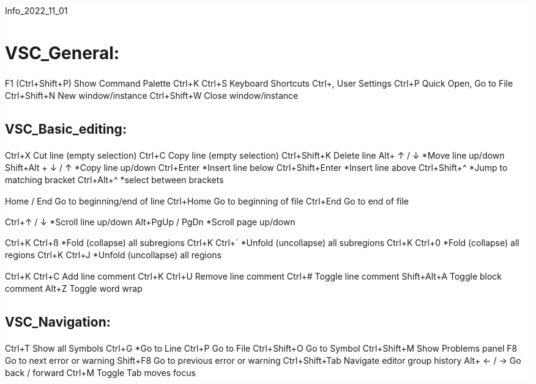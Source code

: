 
Info_2022_11_01
                              
# VSC_General:

F1 (Ctrl+Shift+P)          Show Command Palette
Ctrl+K Ctrl+S              Keyboard Shortcuts
Ctrl+,                     User Settings
Ctrl+P                     Quick Open, Go to File
Ctrl+Shift+N               New window/instance
Ctrl+Shift+W               Close window/instance

## VSC_Basic_editing:

Ctrl+X                     Cut line (empty selection)
Ctrl+C                     Copy line (empty selection)
Ctrl+Shift+K               Delete line
Alt+ ↑ / ↓                *Move line up/down
Shift+Alt + ↓ / ↑         *Copy line up/down
Ctrl+Enter                *Insert line below
Ctrl+Shift+Enter          *Insert line above
Ctrl+Shift+^              *Jump to matching bracket
Ctrl+Alt+^                *select between brackets

Home / End                 Go to beginning/end of line
Ctrl+Home                  Go to beginning of file
Ctrl+End                   Go to end of file

Ctrl+↑ / ↓                *Scroll line up/down
Alt+PgUp / PgDn           *Scroll page up/down

Ctrl+K Ctrl+ß             *Fold (collapse) all subregions
Ctrl+K Ctrl+´             *Unfold (uncollapse) all subregions
Ctrl+K Ctrl+0             *Fold (collapse) all regions
Ctrl+K Ctrl+J             *Unfold (uncollapse) all regions

Ctrl+K Ctrl+C              Add line comment
Ctrl+K Ctrl+U              Remove line comment
Ctrl+#                     Toggle line comment
Shift+Alt+A                Toggle block comment
Alt+Z                      Toggle word wrap

## VSC_Navigation:

Ctrl+T                     Show all Symbols
Ctrl+G                    *Go to Line
Ctrl+P                     Go to File
Ctrl+Shift+O               Go to Symbol
Ctrl+Shift+M               Show Problems panel
F8                         Go to next error or warning
Shift+F8                   Go to previous error or warning
Ctrl+Shift+Tab             Navigate editor group history
Alt+ ← / →                 Go back / forward
Ctrl+M                     Toggle Tab moves focus
